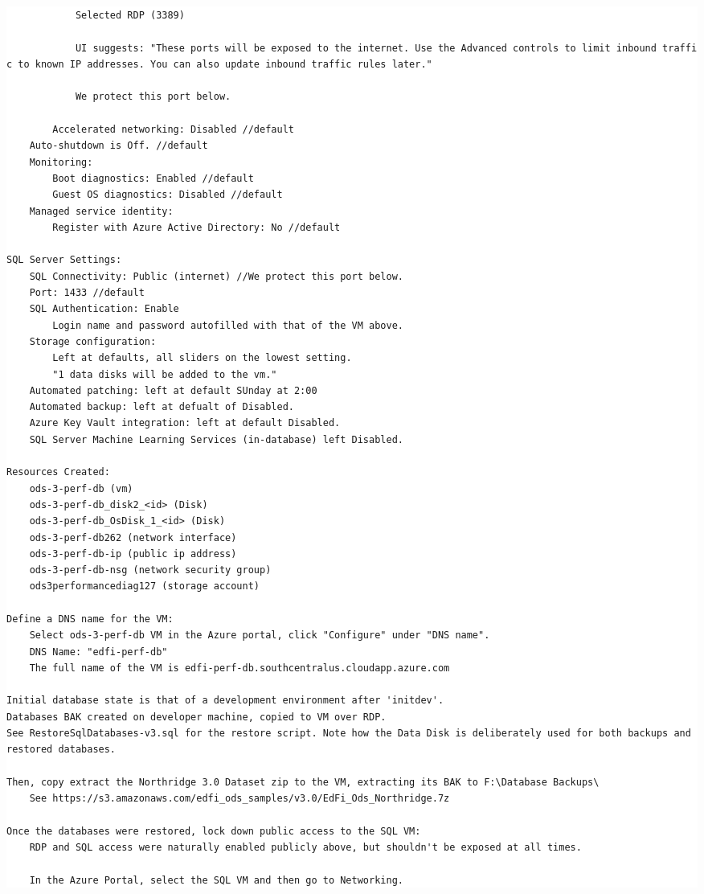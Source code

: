                 Selected RDP (3389)

                UI suggests: "These ports will be exposed to the internet. Use the Advanced controls to limit inbound traffic to known IP addresses. You can also update inbound traffic rules later."

                We protect this port below.

            Accelerated networking: Disabled //default
        Auto-shutdown is Off. //default
        Monitoring:
            Boot diagnostics: Enabled //default
            Guest OS diagnostics: Disabled //default
        Managed service identity:
            Register with Azure Active Directory: No //default

    SQL Server Settings:
        SQL Connectivity: Public (internet) //We protect this port below.
        Port: 1433 //default
        SQL Authentication: Enable
            Login name and password autofilled with that of the VM above.
        Storage configuration:
            Left at defaults, all sliders on the lowest setting.
            "1 data disks will be added to the vm."
        Automated patching: left at default SUnday at 2:00
        Automated backup: left at defualt of Disabled.
        Azure Key Vault integration: left at default Disabled.
        SQL Server Machine Learning Services (in-database) left Disabled.

    Resources Created:
        ods-3-perf-db (vm)
        ods-3-perf-db_disk2_<id> (Disk)
        ods-3-perf-db_OsDisk_1_<id> (Disk)
        ods-3-perf-db262 (network interface)
        ods-3-perf-db-ip (public ip address)
        ods-3-perf-db-nsg (network security group)
        ods3performancediag127 (storage account)

    Define a DNS name for the VM:
        Select ods-3-perf-db VM in the Azure portal, click "Configure" under "DNS name".
        DNS Name: "edfi-perf-db"
        The full name of the VM is edfi-perf-db.southcentralus.cloudapp.azure.com

    Initial database state is that of a development environment after 'initdev'.
    Databases BAK created on developer machine, copied to VM over RDP.
    See RestoreSqlDatabases-v3.sql for the restore script. Note how the Data Disk is deliberately used for both backups and restored databases.

    Then, copy extract the Northridge 3.0 Dataset zip to the VM, extracting its BAK to F:\Database Backups\
        See https://s3.amazonaws.com/edfi_ods_samples/v3.0/EdFi_Ods_Northridge.7z

    Once the databases were restored, lock down public access to the SQL VM:
        RDP and SQL access were naturally enabled publicly above, but shouldn't be exposed at all times.

        In the Azure Portal, select the SQL VM and then go to Networking.
